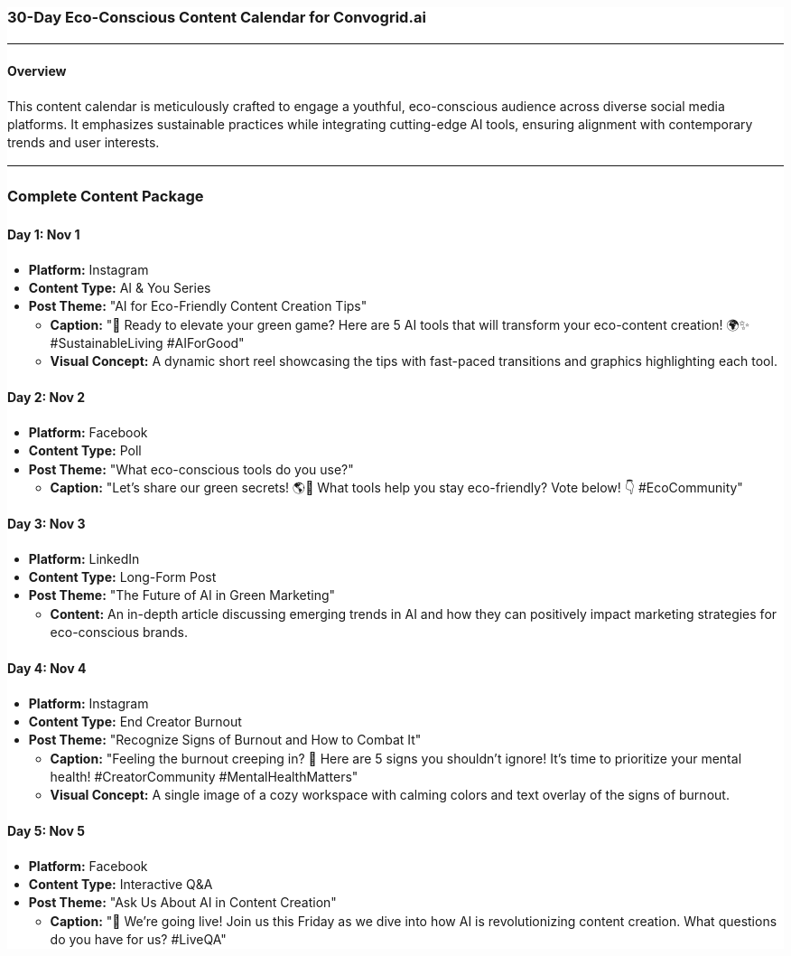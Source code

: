 ### 30-Day Eco-Conscious Content Calendar for Convogrid.ai

---

#### Overview
This content calendar is meticulously crafted to engage a youthful, eco-conscious audience across diverse social media platforms. It emphasizes sustainable practices while integrating cutting-edge AI tools, ensuring alignment with contemporary trends and user interests.

---

### Complete Content Package

#### Day 1: Nov 1
- **Platform:** Instagram
- **Content Type:** AI & You Series
- **Post Theme:** "AI for Eco-Friendly Content Creation Tips"
  - **Caption:** "🌿 Ready to elevate your green game? Here are 5 AI tools that will transform your eco-content creation! 🌍✨ #SustainableLiving #AIForGood"
  - **Visual Concept:** A dynamic short reel showcasing the tips with fast-paced transitions and graphics highlighting each tool.
  
#### Day 2: Nov 2
- **Platform:** Facebook
- **Content Type:** Poll
- **Post Theme:** "What eco-conscious tools do you use?"
  - **Caption:** "Let’s share our green secrets! 🌎💬 What tools help you stay eco-friendly? Vote below! 👇 #EcoCommunity"
  
#### Day 3: Nov 3
- **Platform:** LinkedIn
- **Content Type:** Long-Form Post
- **Post Theme:** "The Future of AI in Green Marketing"
  - **Content:** An in-depth article discussing emerging trends in AI and how they can positively impact marketing strategies for eco-conscious brands.
  
#### Day 4: Nov 4
- **Platform:** Instagram
- **Content Type:** End Creator Burnout
- **Post Theme:** "Recognize Signs of Burnout and How to Combat It"
  - **Caption:** "Feeling the burnout creeping in? 🌟 Here are 5 signs you shouldn’t ignore! It’s time to prioritize your mental health! #CreatorCommunity #MentalHealthMatters"
  - **Visual Concept:** A single image of a cozy workspace with calming colors and text overlay of the signs of burnout.
  
#### Day 5: Nov 5
- **Platform:** Facebook
- **Content Type:** Interactive Q&A
- **Post Theme:** "Ask Us About AI in Content Creation"
  - **Caption:** "🎤 We’re going live! Join us this Friday as we dive into how AI is revolutionizing content creation. What questions do you have for us? #LiveQA"
  